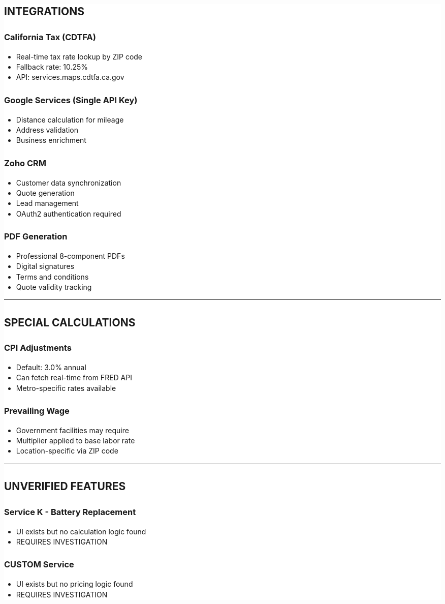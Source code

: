 
## INTEGRATIONS

### California Tax (CDTFA)
- Real-time tax rate lookup by ZIP code
- Fallback rate: 10.25%
- API: services.maps.cdtfa.ca.gov

### Google Services (Single API Key)
- Distance calculation for mileage
- Address validation
- Business enrichment

### Zoho CRM
- Customer data synchronization
- Quote generation
- Lead management
- OAuth2 authentication required

### PDF Generation
- Professional 8-component PDFs
- Digital signatures
- Terms and conditions
- Quote validity tracking

---

## SPECIAL CALCULATIONS

### CPI Adjustments
- Default: 3.0% annual
- Can fetch real-time from FRED API
- Metro-specific rates available

### Prevailing Wage
- Government facilities may require
- Multiplier applied to base labor rate
- Location-specific via ZIP code

---

## UNVERIFIED FEATURES

### Service K - Battery Replacement
- UI exists but no calculation logic found
- REQUIRES INVESTIGATION

### CUSTOM Service
- UI exists but no pricing logic found
- REQUIRES INVESTIGATION
